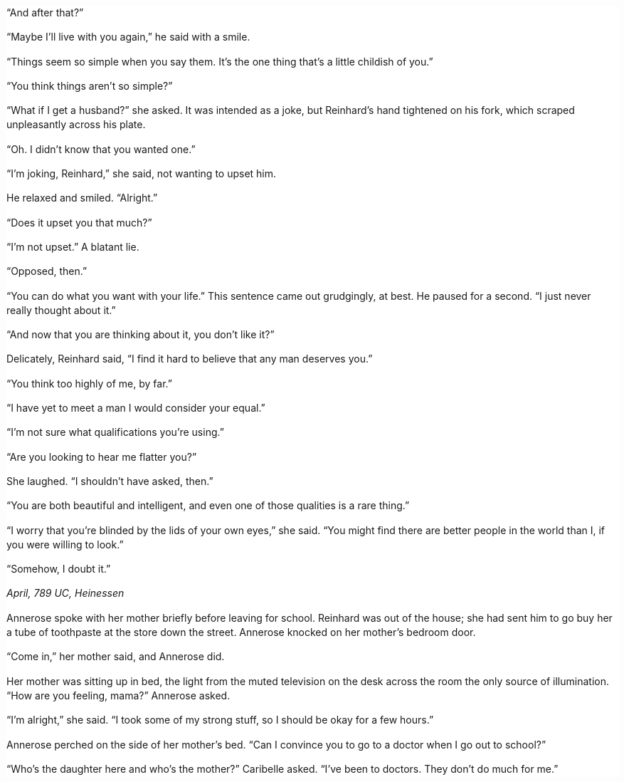 “And after that?”

“Maybe I’ll live with you again,” he said with a smile.

“Things seem so simple when you say them. It’s the one thing that’s a little childish of you.”

“You think things aren’t so simple?”

“What if I get a husband?” she asked. It was intended as a joke, but Reinhard’s hand tightened on his fork, which scraped unpleasantly across his plate.

“Oh. I didn’t know that you wanted one.”

“I’m joking, Reinhard,” she said, not wanting to upset him.

He relaxed and smiled. “Alright.”

“Does it upset you that much?”

“I’m not upset.” A blatant lie.

“Opposed, then.”

“You can do what you want with your life.” This sentence came out grudgingly, at best. He paused for a second. “I just never really thought about it.”

“And now that you are thinking about it, you don’t like it?”

Delicately, Reinhard said, “I find it hard to believe that any man deserves you.”

“You think too highly of me, by far.”

“I have yet to meet a man I would consider your equal.”

“I’m not sure what qualifications you’re using.”

“Are you looking to hear me flatter you?”

She laughed. “I shouldn’t have asked, then.”

“You are both beautiful and intelligent, and even one of those qualities is a rare thing.”

“I worry that you’re blinded by the lids of your own eyes,” she said. “You might find there are better people in the world than I, if you were willing to look.”

“Somehow, I doubt it.”

*April, 789 UC, Heinessen*

Annerose spoke with her mother briefly before leaving for school. Reinhard was out of the house; she had sent him to go buy her a tube of toothpaste at the store down the street. Annerose knocked on her mother’s bedroom door.

“Come in,” her mother said, and Annerose did.

Her mother was sitting up in bed, the light from the muted television on the desk across the room the only source of illumination. “How are you feeling, mama?” Annerose asked.

“I’m alright,” she said. “I took some of my strong stuff, so I should be okay for a few hours.”

Annerose perched on the side of her mother’s bed. “Can I convince you to go to a doctor when I go out to school?”

“Who’s the daughter here and who’s the mother?” Caribelle asked. “I’ve been to doctors. They don’t do much for me.”
